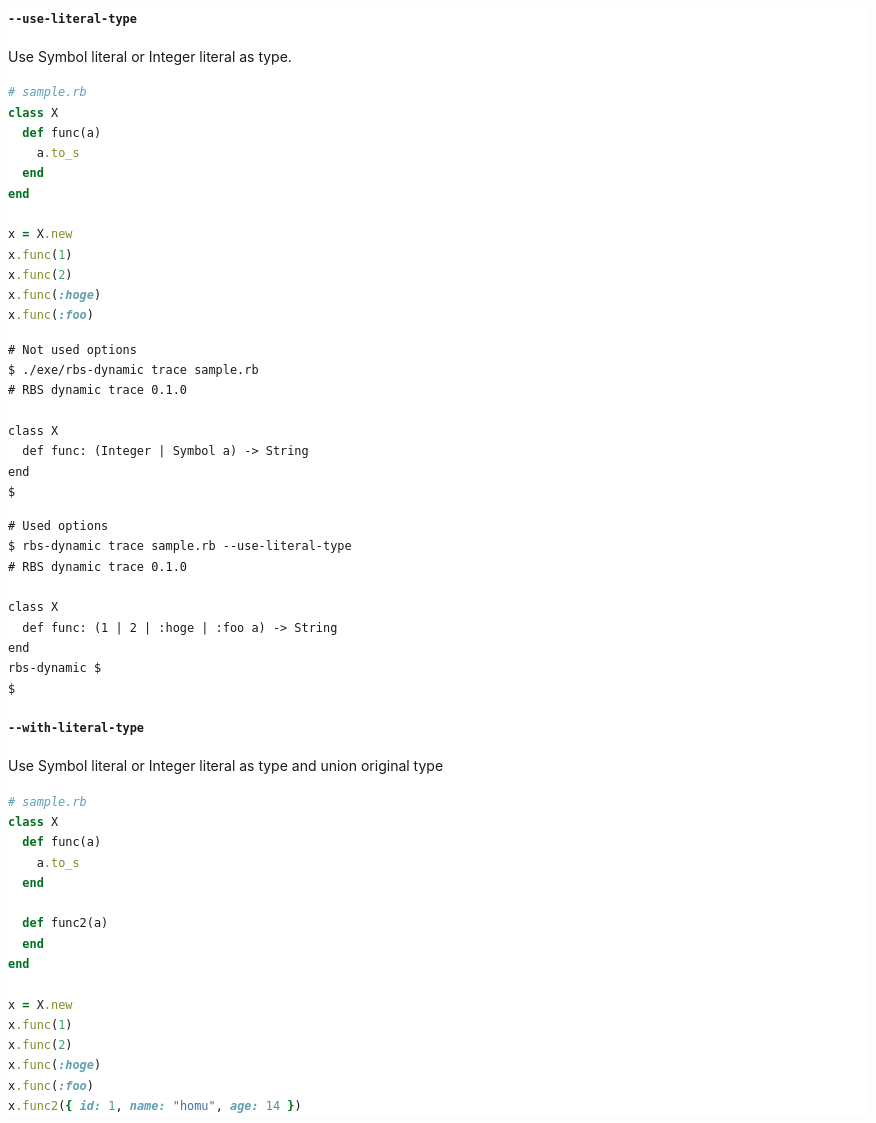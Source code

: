 #### `--use-literal-type`

Use Symbol literal or Integer literal as type.

```ruby
# sample.rb
class X
  def func(a)
    a.to_s
  end
end

x = X.new
x.func(1)
x.func(2)
x.func(:hoge)
x.func(:foo)
```

```shell
# Not used options
$ ./exe/rbs-dynamic trace sample.rb
# RBS dynamic trace 0.1.0

class X
  def func: (Integer | Symbol a) -> String
end
$
```

```shell
# Used options
$ rbs-dynamic trace sample.rb --use-literal-type
# RBS dynamic trace 0.1.0

class X
  def func: (1 | 2 | :hoge | :foo a) -> String
end
rbs-dynamic $
$
```

#### `--with-literal-type`

Use Symbol literal or Integer literal as type and union original type

```ruby
# sample.rb
class X
  def func(a)
    a.to_s
  end

  def func2(a)
  end
end

x = X.new
x.func(1)
x.func(2)
x.func(:hoge)
x.func(:foo)
x.func2({ id: 1, name: "homu", age: 14 })
```
